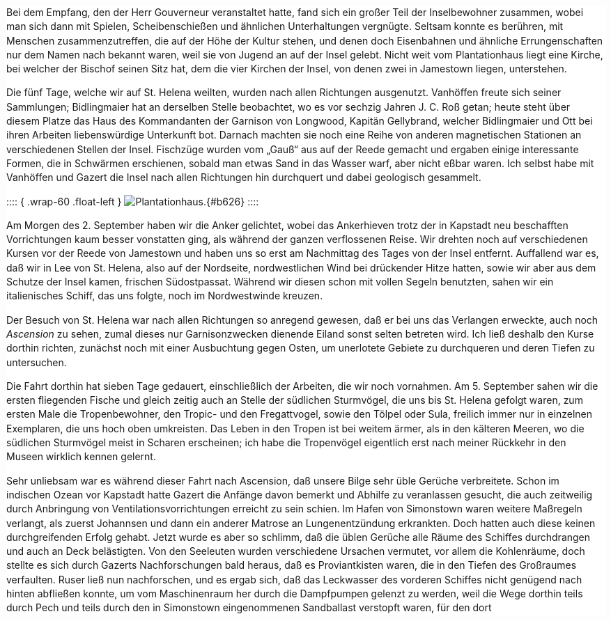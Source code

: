 Bei dem Empfang, den der Herr Gouverneur veranstaltet hatte, fand sich ein
großer Teil der Inselbewohner zusammen, wobei man sich dann mit Spielen,
Scheibenschießen und ähnlichen Unterhaltungen vergnügte. Seltsam konnte es
berühren, mit Menschen zusammenzutreffen, die auf der Höhe der Kultur stehen,
und denen doch Eisenbahnen und ähnliche Errungenschaften nur dem Namen nach
bekannt waren, weil sie von Jugend an auf der Insel gelebt. Nicht weit vom
Plantationhaus liegt eine Kirche, bei welcher der Bischof seinen Sitz hat, dem
die vier Kirchen der Insel, von denen zwei in Jamestown liegen, unterstehen.

Die fünf Tage, welche wir auf St. Helena weilten, wurden nach allen Richtungen
ausgenutzt. Vanhöffen freute sich seiner Sammlungen; Bidlingmaier hat an
derselben Stelle beobachtet, wo es vor sechzig Jahren J. C. Roß getan; heute
steht über diesem Platze das Haus des Kommandanten der Garnison von Longwood,
Kapitän Gellybrand, welcher Bidlingmaier und Ott bei ihren Arbeiten
liebenswürdige Unterkunft bot. Darnach machten sie noch eine Reihe von anderen
magnetischen Stationen an verschiedenen Stellen der Insel. Fischzüge wurden vom
„Gauß“ aus auf der Reede gemacht und ergaben einige interessante Formen, die in
Schwärmen erschienen, sobald man etwas Sand in das Wasser warf, aber nicht eßbar
waren. Ich selbst habe mit Vanhöffen und Gazert die Insel nach allen Richtungen
hin durchquert und dabei geologisch gesammelt.

:::: { .wrap-60 .float-left  }
![Plantationhaus.](Zum_Kontinent_des_eisigen_Suedens_626.jpg "Plantationhaus."){#b626}
::::

Am Morgen des 2. September haben wir die Anker gelichtet, wobei das Ankerhieven
trotz der in Kapstadt neu beschafften Vorrichtungen kaum besser vonstatten ging,
als während der ganzen verflossenen Reise. Wir drehten noch auf verschiedenen
Kursen vor der Reede von Jamestown und haben uns so erst am Nachmittag des Tages
von der Insel entfernt. Auffallend war es, daß wir in Lee von St. Helena, also
auf der Nordseite, nordwestlichen Wind bei drückender Hitze hatten, sowie wir
aber aus dem Schutze der Insel kamen, frischen Südostpassat. Während wir diesen
schon mit vollen Segeln benutzten, sahen wir ein italienisches Schiff, das uns
folgte, noch im Nordwestwinde kreuzen.

Der Besuch von St. Helena war nach allen Richtungen so anregend gewesen, daß er
bei uns das Verlangen erweckte, auch noch *Ascension* zu sehen, zumal dieses nur
Garnisonzwecken dienende Eiland sonst selten betreten wird. Ich ließ deshalb den
Kurse dorthin richten, zunächst noch mit einer Ausbuchtung gegen Osten, um
unerlotete Gebiete zu durchqueren und deren Tiefen zu untersuchen.

Die Fahrt dorthin hat sieben Tage gedauert, einschließlich der Arbeiten, die wir
noch vornahmen. Am 5. September sahen wir die ersten fliegenden Fische und
gleich zeitig auch an Stelle der südlichen Sturmvögel, die uns bis St. Helena
gefolgt waren, zum ersten Male die Tropenbewohner, den Tropic- und den
Fregattvogel, sowie den Tölpel oder Sula, freilich immer nur in einzelnen
Exemplaren, die uns hoch oben umkreisten. Das Leben in den Tropen ist bei weitem
ärmer, als in den kälteren Meeren, wo die südlichen Sturmvögel meist in Scharen
erscheinen; ich habe die Tropenvögel eigentlich erst nach meiner Rückkehr in den
Museen wirklich kennen gelernt.

Sehr unliebsam war es während dieser Fahrt nach Ascension, daß unsere Bilge sehr
üble Gerüche verbreitete. Schon im indischen Ozean vor Kapstadt hatte Gazert die
Anfänge davon bemerkt und Abhilfe zu veranlassen gesucht, die auch zeitweilig
durch Anbringung von Ventilationsvorrichtungen erreicht zu sein schien. Im Hafen
von Simonstown waren weitere Maßregeln verlangt, als zuerst Johannsen und dann
ein anderer Matrose an Lungenentzündung erkrankten. Doch hatten auch diese
keinen durchgreifenden Erfolg gehabt. Jetzt wurde es aber so schlimm, daß die
üblen Gerüche alle Räume des Schiffes durchdrangen und auch an Deck belästigten.
Von den Seeleuten wurden verschiedene Ursachen vermutet, vor allem die
Kohlenräume, doch stellte es sich durch Gazerts Nachforschungen bald heraus, daß
es Proviantkisten waren, die in den Tiefen des Großraumes verfaulten. Ruser ließ
nun nachforschen, und es ergab sich, daß das Leckwasser des vorderen Schiffes
nicht genügend nach hinten abfließen konnte, um vom Maschinenraum her durch die
Dampfpumpen gelenzt zu werden, weil die Wege dorthin teils durch Pech und teils
durch den in Simonstown eingenommenen Sandballast verstopft waren, für den dort